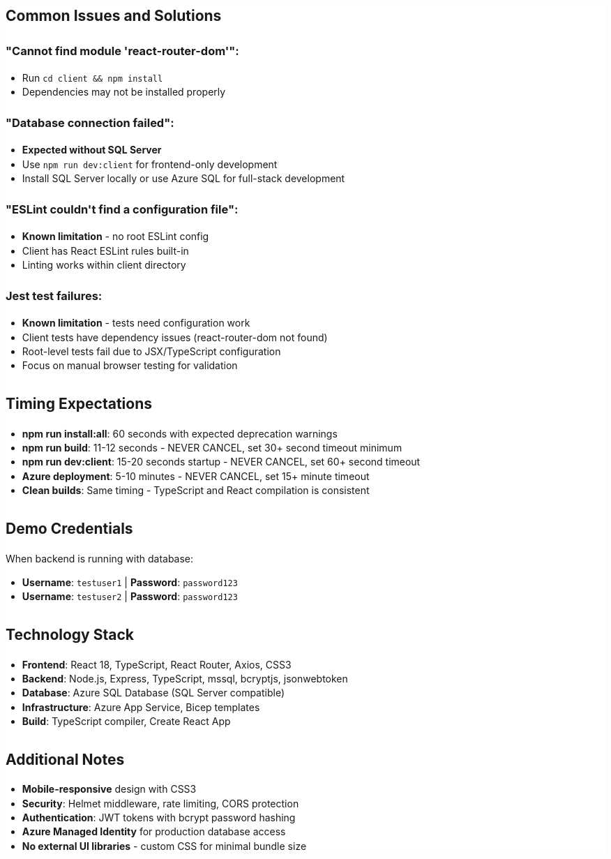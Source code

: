 ## Common Issues and Solutions

### "Cannot find module 'react-router-dom'":
- Run `cd client && npm install`
- Dependencies may not be installed properly

### "Database connection failed":
- **Expected without SQL Server**
- Use `npm run dev:client` for frontend-only development
- Install SQL Server locally or use Azure SQL for full-stack development

### "ESLint couldn't find a configuration file":
- **Known limitation** - no root ESLint config
- Client has React ESLint rules built-in
- Linting works within client directory

### Jest test failures:
- **Known limitation** - tests need configuration work
- Client tests have dependency issues (react-router-dom not found)
- Root-level tests fail due to JSX/TypeScript configuration
- Focus on manual browser testing for validation

## Timing Expectations

- **npm run install:all**: 60 seconds with expected deprecation warnings
- **npm run build**: 11-12 seconds - NEVER CANCEL, set 30+ second timeout minimum
- **npm run dev:client**: 15-20 seconds startup - NEVER CANCEL, set 60+ second timeout  
- **Azure deployment**: 5-10 minutes - NEVER CANCEL, set 15+ minute timeout
- **Clean builds**: Same timing - TypeScript and React compilation is consistent

## Demo Credentials

When backend is running with database:
- **Username**: `testuser1` | **Password**: `password123`
- **Username**: `testuser2` | **Password**: `password123`

## Technology Stack

- **Frontend**: React 18, TypeScript, React Router, Axios, CSS3
- **Backend**: Node.js, Express, TypeScript, mssql, bcryptjs, jsonwebtoken
- **Database**: Azure SQL Database (SQL Server compatible)
- **Infrastructure**: Azure App Service, Bicep templates
- **Build**: TypeScript compiler, Create React App

## Additional Notes

- **Mobile-responsive** design with CSS3
- **Security**: Helmet middleware, rate limiting, CORS protection
- **Authentication**: JWT tokens with bcrypt password hashing
- **Azure Managed Identity** for production database access
- **No external UI libraries** - custom CSS for minimal bundle size
